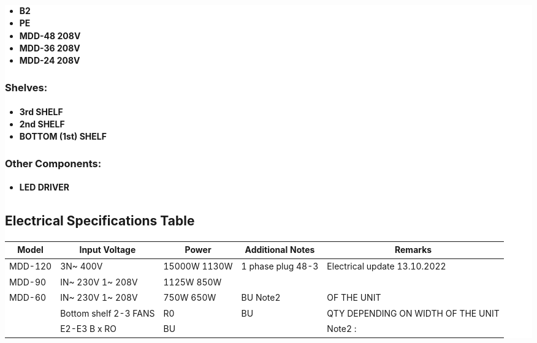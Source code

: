 - **B2**
- **PE**
- **MDD-48 208V**
- **MDD-36 208V**
- **MDD-24 208V**

### Shelves:
- **3rd SHELF**
- **2nd SHELF**
- **BOTTOM (1st) SHELF**

### Other Components:
- **LED DRIVER**

## Electrical Specifications Table

<table>
<thead>
<tr>
<th>Model</th>
<th>Input Voltage</th>
<th>Power</th>
<th>Additional Notes</th>
<th>Remarks</th>
</tr>
</thead>
<tbody>
<tr>
<td>MDD-120</td>
<td>3N~ 400V</td>
<td>15000W 1130W</td>
<td>1 phase plug 48-3</td>
<td>Electrical update 13.10.2022</td>
</tr>
<tr>
<td>MDD-90</td>
<td>IN~ 230V 1~ 208V</td>
<td>1125W 850W</td>
<td></td>
<td></td>
</tr>
<tr>
<td>MDD-60</td>
<td>IN~ 230V 1~ 208V</td>
<td>750W 650W</td>
<td>BU Note2</td>
<td>OF THE UNIT</td>
</tr>
<tr>
<td></td>
<td>Bottom shelf 2-3 FANS</td>
<td>R0</td>
<td>BU</td>
<td>QTY DEPENDING ON WIDTH OF THE UNIT</td>
</tr>
<tr>
<td></td>
<td>E2-E3 B x RO</td>
<td>BU</td>
<td></td>
<td>Note2 :</td>
</tr>
</tbody>